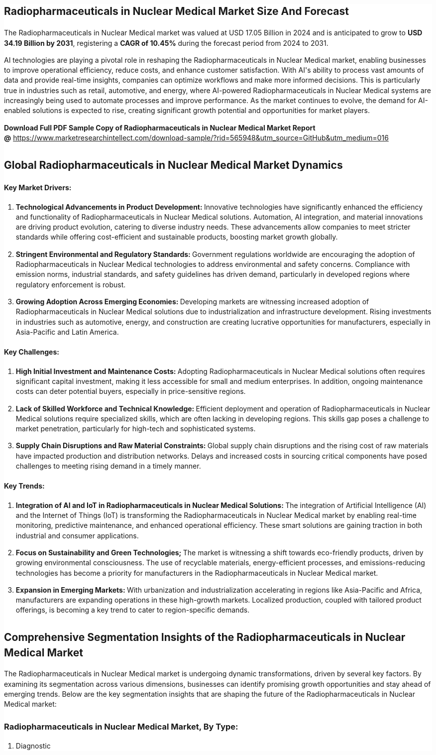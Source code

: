 <h2>Radiopharmaceuticals in Nuclear Medical Market Size And Forecast</h2><p>The Radiopharmaceuticals in Nuclear Medical market was valued at USD 17.05 Billion in 2024 and is anticipated to grow to <strong>USD 34.19 Billion by 2031</strong>, registering a <strong>CAGR of 10.45%</strong> during the forecast period from 2024 to 2031.</p><p>AI technologies are playing a pivotal role in reshaping the Radiopharmaceuticals in Nuclear Medical market, enabling businesses to improve operational efficiency, reduce costs, and enhance customer satisfaction. With AI's ability to process vast amounts of data and provide real-time insights, companies can optimize workflows and make more informed decisions. This is particularly true in industries such as retail, automotive, and energy, where AI-powered Radiopharmaceuticals in Nuclear Medical systems are increasingly being used to automate processes and improve performance. As the market continues to evolve, the demand for AI-enabled solutions is expected to rise, creating significant growth potential and opportunities for market players.</p><p><strong>Download Full PDF Sample Copy of Radiopharmaceuticals in Nuclear Medical Market Report @</strong>&nbsp;<a href="https://www.marketresearchintellect.com/download-sample/?rid=565948&amp;utm_source=GitHub&amp;utm_medium=016">https://www.marketresearchintellect.com/download-sample/?rid=565948&amp;utm_source=GitHub&amp;utm_medium=016</a></p><h2>Global Radiopharmaceuticals in Nuclear Medical Market Dynamics</h2><h4><strong>Key Market Drivers:</strong></h4><ol><li><p><strong>Technological Advancements in Product Development:&nbsp;</strong>Innovative technologies have significantly enhanced the efficiency and functionality of Radiopharmaceuticals in Nuclear Medical solutions. Automation, AI integration, and material innovations are driving product evolution, catering to diverse industry needs. These advancements allow companies to meet stricter standards while offering cost-efficient and sustainable products, boosting market growth globally.</p></li><li><p><strong>Stringent Environmental and Regulatory Standards:&nbsp;</strong>Government regulations worldwide are encouraging the adoption of Radiopharmaceuticals in Nuclear Medical technologies to address environmental and safety concerns. Compliance with emission norms, industrial standards, and safety guidelines has driven demand, particularly in developed regions where regulatory enforcement is robust.</p></li><li><p><strong>Growing Adoption Across Emerging Economies:&nbsp;</strong>Developing markets are witnessing increased adoption of Radiopharmaceuticals in Nuclear Medical solutions due to industrialization and infrastructure development. Rising investments in industries such as automotive, energy, and construction are creating lucrative opportunities for manufacturers, especially in Asia-Pacific and Latin America.</p></li></ol><h4><strong>Key Challenges:</strong></h4><ol><li><p><strong>High Initial Investment and Maintenance Costs:&nbsp;</strong>Adopting Radiopharmaceuticals in Nuclear Medical solutions often requires significant capital investment, making it less accessible for small and medium enterprises. In addition, ongoing maintenance costs can deter potential buyers, especially in price-sensitive regions.</p></li><li><p><strong>Lack of Skilled Workforce and Technical Knowledge:&nbsp;</strong>Efficient deployment and operation of Radiopharmaceuticals in Nuclear Medical solutions require specialized skills, which are often lacking in developing regions. This skills gap poses a challenge to market penetration, particularly for high-tech and sophisticated systems.</p></li><li><p><strong>Supply Chain Disruptions and Raw Material Constraints:&nbsp;</strong>Global supply chain disruptions and the rising cost of raw materials have impacted production and distribution networks. Delays and increased costs in sourcing critical components have posed challenges to meeting rising demand in a timely manner.</p></li></ol><h4><strong>Key Trends:</strong></h4><ol><li><p><strong>Integration of AI and IoT in Radiopharmaceuticals in Nuclear Medical Solutions:&nbsp;</strong>The integration of Artificial Intelligence (AI) and the Internet of Things (IoT) is transforming the Radiopharmaceuticals in Nuclear Medical market by enabling real-time monitoring, predictive maintenance, and enhanced operational efficiency. These smart solutions are gaining traction in both industrial and consumer applications.</p></li><li><p><strong>Focus on Sustainability and Green Technologies;&nbsp;</strong>The market is witnessing a shift towards eco-friendly products, driven by growing environmental consciousness. The use of recyclable materials, energy-efficient processes, and emissions-reducing technologies has become a priority for manufacturers in the Radiopharmaceuticals in Nuclear Medical market.</p></li><li><p><strong>Expansion in Emerging Markets:&nbsp;</strong>With urbanization and industrialization accelerating in regions like Asia-Pacific and Africa, manufacturers are expanding operations in these high-growth markets. Localized production, coupled with tailored product offerings, is becoming a key trend to cater to region-specific demands.</p></li></ol><div class="article-main__content" data-test-id="publishing-text-block"><h2>Comprehensive Segmentation Insights of the Radiopharmaceuticals in Nuclear Medical Market</h2><p>The Radiopharmaceuticals in Nuclear Medical market is undergoing dynamic transformations, driven by several key factors. By examining its segmentation across various dimensions, businesses can identify promising growth opportunities and stay ahead of emerging trends. Below are the key segmentation insights that are shaping the future of the Radiopharmaceuticals in Nuclear Medical market:</p><h3><strong>Radiopharmaceuticals in Nuclear Medical Market, By Type:<br /></strong></h3><ol><li>Diagnostic